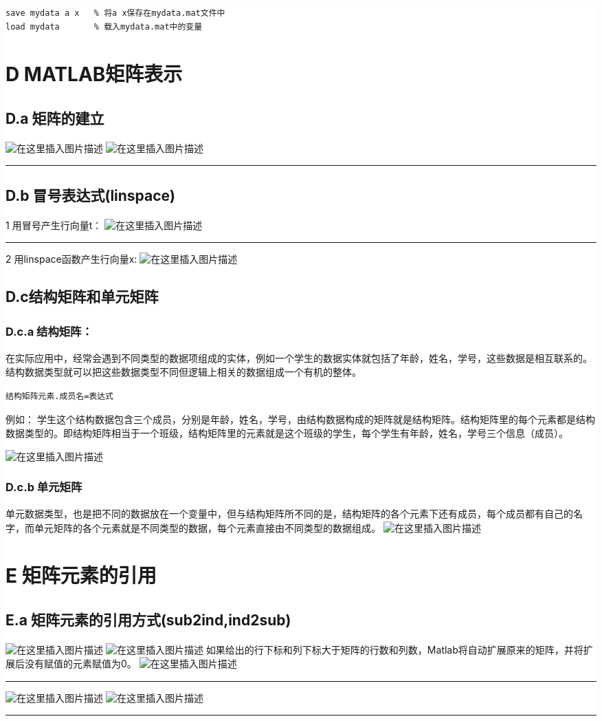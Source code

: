 ```bash
save mydata a x   % 将a x保存在mydata.mat文件中
load mydata       % 载入mydata.mat中的变量
```

# D MATLAB矩阵表示
## D.a 矩阵的建立
![在这里插入图片描述](https://img-blog.csdnimg.cn/20200225192208567.png?x-oss-process=image/watermark,type_ZmFuZ3poZW5naGVpdGk,shadow_10,text_aHR0cHM6Ly9ibG9nLmNzZG4ubmV0L3dlaXhpbl80NDM3ODgzNQ==,size_16,color_FFFFFF,t_70)
![在这里插入图片描述](https://img-blog.csdnimg.cn/20200225192454699.png?x-oss-process=image/watermark,type_ZmFuZ3poZW5naGVpdGk,shadow_10,text_aHR0cHM6Ly9ibG9nLmNzZG4ubmV0L3dlaXhpbl80NDM3ODgzNQ==,size_16,color_FFFFFF,t_70)
***
## D.b 冒号表达式(linspace)
1 用冒号产生行向量t：
![在这里插入图片描述](https://img-blog.csdnimg.cn/2020022519264856.png?x-oss-process=image/watermark,type_ZmFuZ3poZW5naGVpdGk,shadow_10,text_aHR0cHM6Ly9ibG9nLmNzZG4ubmV0L3dlaXhpbl80NDM3ODgzNQ==,size_16,color_FFFFFF,t_70)
***
2 用linspace函数产生行向量x:
![在这里插入图片描述](https://img-blog.csdnimg.cn/20200225192806840.png?x-oss-process=image/watermark,type_ZmFuZ3poZW5naGVpdGk,shadow_10,text_aHR0cHM6Ly9ibG9nLmNzZG4ubmV0L3dlaXhpbl80NDM3ODgzNQ==,size_16,color_FFFFFF,t_70)
## D.c结构矩阵和单元矩阵
### D.c.a 结构矩阵：

   在实际应用中，经常会遇到不同类型的数据项组成的实体，例如一个学生的数据实体就包括了年龄，姓名，学号，这些数据是相互联系的。结构数据类型就可以把这些数据类型不同但逻辑上相关的数据组成一个有机的整体。


```bash
结构矩阵元素.成员名=表达式
```

   例如： 学生这个结构数据包含三个成员，分别是年龄，姓名，学号，由结构数据构成的矩阵就是结构矩阵。结构矩阵里的每个元素都是结构数据类型的。即结构矩阵相当于一个班级，结构矩阵里的元素就是这个班级的学生，每个学生有年龄，姓名，学号三个信息（成员）。

 ![在这里插入图片描述](https://img-blog.csdnimg.cn/20200225195123796.png?x-oss-process=image/watermark,type_ZmFuZ3poZW5naGVpdGk,shadow_10,text_aHR0cHM6Ly9ibG9nLmNzZG4ubmV0L3dlaXhpbl80NDM3ODgzNQ==,size_16,color_FFFFFF,t_70)
### D.c.b 单元矩阵
单元数据类型，也是把不同的数据放在一个变量中，但与结构矩阵所不同的是，结构矩阵的各个元素下还有成员，每个成员都有自己的名字，而单元矩阵的各个元素就是不同类型的数据，每个元素直接由不同类型的数据组成。
![在这里插入图片描述](https://img-blog.csdnimg.cn/20200225200109661.png?x-oss-process=image/watermark,type_ZmFuZ3poZW5naGVpdGk,shadow_10,text_aHR0cHM6Ly9ibG9nLmNzZG4ubmV0L3dlaXhpbl80NDM3ODgzNQ==,size_16,color_FFFFFF,t_70)
# E 矩阵元素的引用
## E.a 矩阵元素的引用方式(sub2ind,ind2sub)
![在这里插入图片描述](https://img-blog.csdnimg.cn/20200225201212298.png)
![在这里插入图片描述](https://img-blog.csdnimg.cn/202002252008579.png?x-oss-process=image/watermark,type_ZmFuZ3poZW5naGVpdGk,shadow_10,text_aHR0cHM6Ly9ibG9nLmNzZG4ubmV0L3dlaXhpbl80NDM3ODgzNQ==,size_16,color_FFFFFF,t_70)
如果给出的行下标和列下标大于矩阵的行数和列数，Matlab将自动扩展原来的矩阵，并将扩展后没有赋值的元素赋值为0。
![在这里插入图片描述](https://img-blog.csdnimg.cn/20200225200943309.png?x-oss-process=image/watermark,type_ZmFuZ3poZW5naGVpdGk,shadow_10,text_aHR0cHM6Ly9ibG9nLmNzZG4ubmV0L3dlaXhpbl80NDM3ODgzNQ==,size_16,color_FFFFFF,t_70)
***
![在这里插入图片描述](https://img-blog.csdnimg.cn/20200225201114187.png?x-oss-process=image/watermark,type_ZmFuZ3poZW5naGVpdGk,shadow_10,text_aHR0cHM6Ly9ibG9nLmNzZG4ubmV0L3dlaXhpbl80NDM3ODgzNQ==,size_16,color_FFFFFF,t_70)
![在这里插入图片描述](https://img-blog.csdnimg.cn/20200225201258314.png?x-oss-process=image/watermark,type_ZmFuZ3poZW5naGVpdGk,shadow_10,text_aHR0cHM6Ly9ibG9nLmNzZG4ubmV0L3dlaXhpbl80NDM3ODgzNQ==,size_16,color_FFFFFF,t_70)
***
